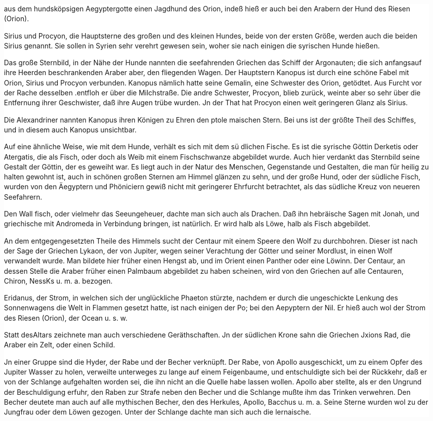 aus dem hundsköpsigen Aegyptergotte einen Jagdhund des Orion, indeß hieß er
auch bei den Arabern der Hund des Riesen (Orion).

Sirius und Procyon, die Hauptsterne des großen und des kleinen Hundes, beide
von der ersten Größe, werden auch die beiden Sirius genannt. Sie sollen in
Syrien sehr verehrt gewesen sein, woher sie nach einigen die syrischen Hunde
hießen.

Das große Sternbild, in der Nähe der Hunde nannten die seefahrenden Griechen
das Schiff der Argonauten; die sich anfangsauf ihre Heerden beschrankenden
Araber aber, den fliegenden Wagen. Der Hauptstern Kanopus ist durch eine schöne
Fabel mit Orion, Sirius und Procyon verbunden. Kanopus nämlich hatte seine
Gemalin, eine Schwester des Orion, getödtet. Aus Furcht vor der Rache desselben
.entfloh er über die Milchstraße. Die andre Schwester, Procyon, blieb zurück,
weinte aber so sehr über die Entfernung ihrer Geschwister, daß ihre Augen trübe
wurden. Jn der That hat Procyon einen weit geringeren Glanz als Sirius.

Die Alexandriner nannten Kanopus ihren Königen zu Ehren den ptole maischen
Stern. Bei uns ist der größte Theil des Schiffes, und in diesem auch Kanopus
unsichtbar.

Auf eine ähnliche Weise, wie mit dem Hunde, verhält es sich mit dem sü dlichen
Fische. Es ist die syrische Göttin Derketis oder Atergatis, die als Fisch, oder
doch als Weib mit einem Fischschwanze abgebildet wurde. Auch hier verdankt das
Sternbild seine Gestalt der Göttin, der es geweiht war. Es liegt auch in der
Natur des Menschen, Gegenstande und Gestalten, die man für heilig zu halten
gewohnt ist, auch in schönen großen Sternen am Himmel glänzen zu sehn, und der
große Hund, oder der südliche Fisch, wurden von den Äegyptern und Phöniciern
gewiß nicht mit geringerer Ehrfurcht betrachtet, als das südliche Kreuz von
neueren Seefahrern.

Den Wall fisch, oder vielmehr das Seeungeheuer, dachte man sich auch als
Drachen. Daß ihn hebräische Sagen mit Jonah, und griechische mit Andromeda in
Verbindung bringen, ist natürlich. Er wird halb als Löwe, halb als Fisch
abgebildet.

An dem entgegengesetzten Theile des Himmels sucht der Centaur mit einem Speere
den Wolf zu durchbohren. Dieser ist nach der Sage der Griechen Lykaon, der von
Jupiter, wegen seiner Verachtung der Götter und seiner Mordlust, in einen Wolf
verwandelt wurde. Man bildete hier früher einen Hengst ab, und im Orient einen
Panther oder eine Löwinn. Der Centaur, an dessen Stelle die Araber früher einen
Palmbaum abgebildet zu haben scheinen, wird von den Griechen auf alle
Centauren, Chiron, NessKs u. m. a. bezogen.

Eridanus, der Strom, in welchen sich der unglückliche Phaeton stürzte, nachdem
er durch die ungeschickte Lenkung des Sonnenwagens die Welt in Flammen gesetzt
hatte, ist nach einigen der Po; bei den Aepyptern der Nil. Er hieß auch wol der
Strom des Riesen (Orion), der Ocean u. s. w.

Statt desAltars zeichnete man auch verschiedene Geräthschaften. Jn der
südlichen Krone sahn die Griechen Jxions Rad, die Araber ein Zelt, oder einen
Schild.

Jn einer Gruppe sind die Hyder, der Rabe und der Becher verknüpft. Der Rabe,
von Apollo ausgeschickt, um zu einem Opfer des Jupiter Wasser zu holen,
verweilte unterweges zu lange auf einem Feigenbaume, und entschuldigte sich bei
der Rückkehr, daß er von der Schlange aufgehalten worden sei, die ihn nicht an
die Quelle habe lassen wollen. Apollo aber stellte, als er den Ungrund der
Beschuldigung erfuhr, den Raben zur Strafe neben den Becher und die Schlange
mußte ihm das Trinken verwehren. Den Becher deutete man auch auf alle
mythischen Becher, den des Herkules, Apollo, Bacchus u. m. a. Seine Sterne
wurden wol zu der Jungfrau oder dem Löwen gezogen. Unter der Schlange dachte
man sich auch die lernaische.

